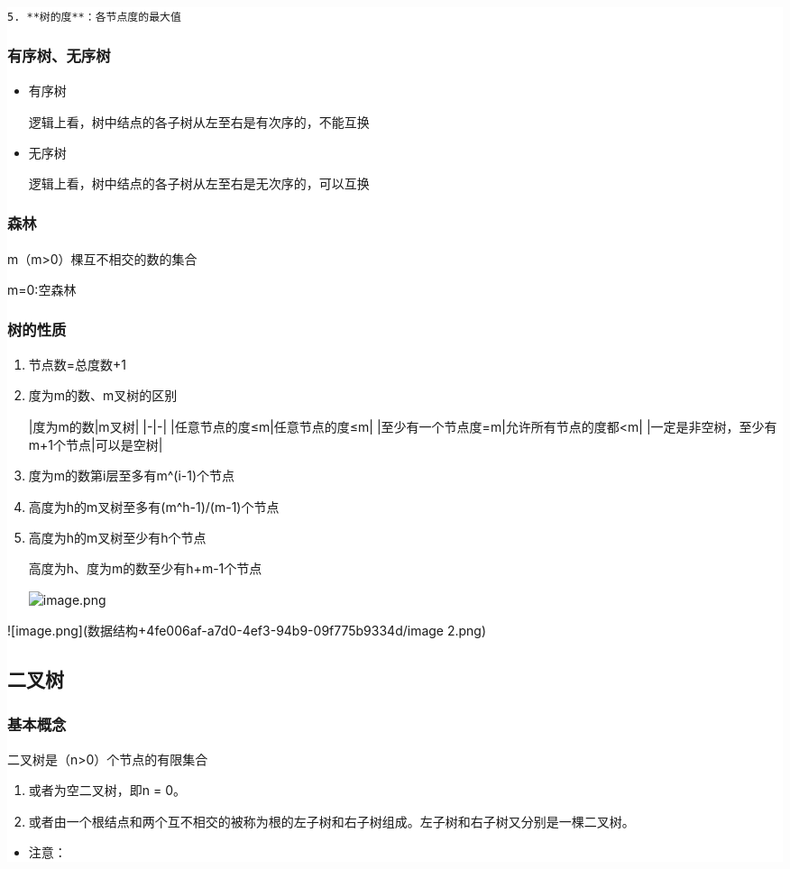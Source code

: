     5. **树的度**：各节点度的最大值

### 有序树、无序树

- 有序树

    逻辑上看，树中结点的各子树从左至右是有次序的，不能互换

- 无序树

    逻辑上看，树中结点的各子树从左至右是无次序的，可以互换

### 森林

m（m>0）棵互不相交的数的集合

m=0:空森林

### 树的性质

1. 节点数=总度数+1

2. 度为m的数、m叉树的区别

    |度为m的数|m叉树|
|-|-|
|任意节点的度≤m|任意节点的度≤m|
|至少有一个节点度=m|允许所有节点的度都<m|
|一定是非空树，至少有m+1个节点|可以是空树|

1. 度为m的数第i层至多有m^(i-1)个节点

2. 高度为h的m叉树至多有(m^h-1)/(m-1)个节点

3. 高度为h的m叉树至少有h个节点

    高度为h、度为m的数至少有h+m-1个节点

    ![image.png](https://cdn.jsdelivr.net/gh/czlifetime/img/image%201DS.png)

![image.png](数据结构+4fe006af-a7d0-4ef3-94b9-09f775b9334d/image 2.png)

## 二叉树

### 基本概念

二叉树是（n>0）个节点的有限集合

1. 或者为空二叉树，即n = 0。

2. 或者由一个根结点和两个互不相交的被称为根的左子树和右子树组成。左子树和右子树又分别是一棵二叉树。

- 注意：
